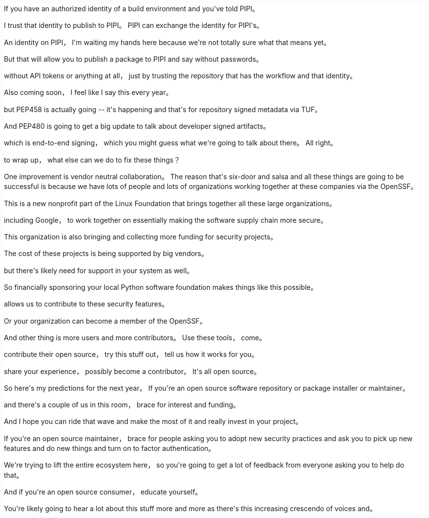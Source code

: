  If you have an authorized identity of a build environment and you've told PIPI。

 I trust that identity to publish to PIPI。 PIPI can exchange the identity for PIPI's。

 An identity on PIPI， I'm waiting my hands here because we're not totally sure what that means yet。

 But that will allow you to publish a package to PIPI and say without passwords。

 without API tokens or anything at all， just by trusting the repository that has the workflow and that identity。

 Also coming soon， I feel like I say this every year。

 but PEP458 is actually going -- it's happening and that's for repository signed metadata via TUF。

 And PEP480 is going to get a big update to talk about developer signed artifacts。

 which is end-to-end signing， which you might guess what we're going to talk about there。 All right。

 to wrap up， what else can we do to fix these things？

 One improvement is vendor neutral collaboration。 The reason that's six-door and salsa and all these things are going to be successful is because we have lots of people and lots of organizations working together at these companies via the OpenSSF。

 This is a new nonprofit part of the Linux Foundation that brings together all these large organizations。

 including Google， to work together on essentially making the software supply chain more secure。

 This organization is also bringing and collecting more funding for security projects。

 The cost of these projects is being supported by big vendors。

 but there's likely need for support in your system as well。

 So financially sponsoring your local Python software foundation makes things like this possible。

 allows us to contribute to these security features。

 Or your organization can become a member of the OpenSSF。

 And other thing is more users and more contributors。 Use these tools， come。

 contribute their open source， try this stuff out， tell us how it works for you。

 share your experience， possibly become a contributor。 It's all open source。

 So here's my predictions for the next year。 If you're an open source software repository or package installer or maintainer。

 and there's a couple of us in this room， brace for interest and funding。

 And I hope you can ride that wave and make the most of it and really invest in your project。

 If you're an open source maintainer， brace for people asking you to adopt new security practices and ask you to pick up new features and do new things and turn on to factor authentication。

 We're trying to lift the entire ecosystem here， so you're going to get a lot of feedback from everyone asking you to help do that。

 And if you're an open source consumer， educate yourself。

 You're likely going to hear a lot about this stuff more and more as there's this increasing crescendo of voices and。
